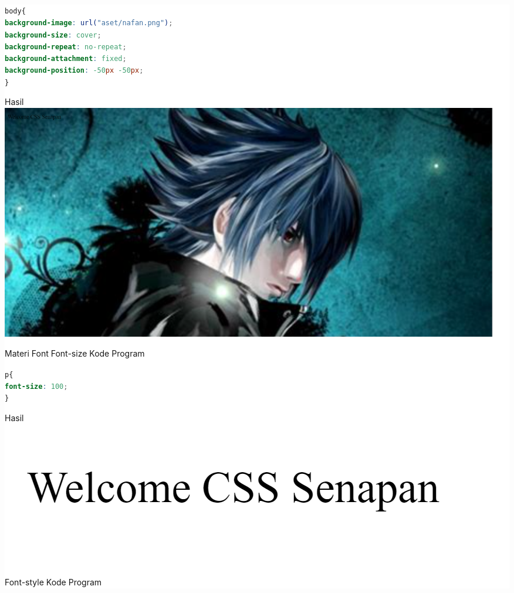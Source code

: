 ```css
body{               
background-image: url("aset/nafan.png");      
background-size: cover;             
background-repeat: no-repeat;       
background-attachment: fixed;        
background-position: -50px -50px;        
}
```

Hasil
![gambar](AsetCSS/Asset21CSS.png)

Materi Font Font-size
Kode Program

```css
p{ 
font-size: 100; 
}
```

Hasil
![gambar](AsetCSS/Asset22CSS.png)
Font-style Kode Program
